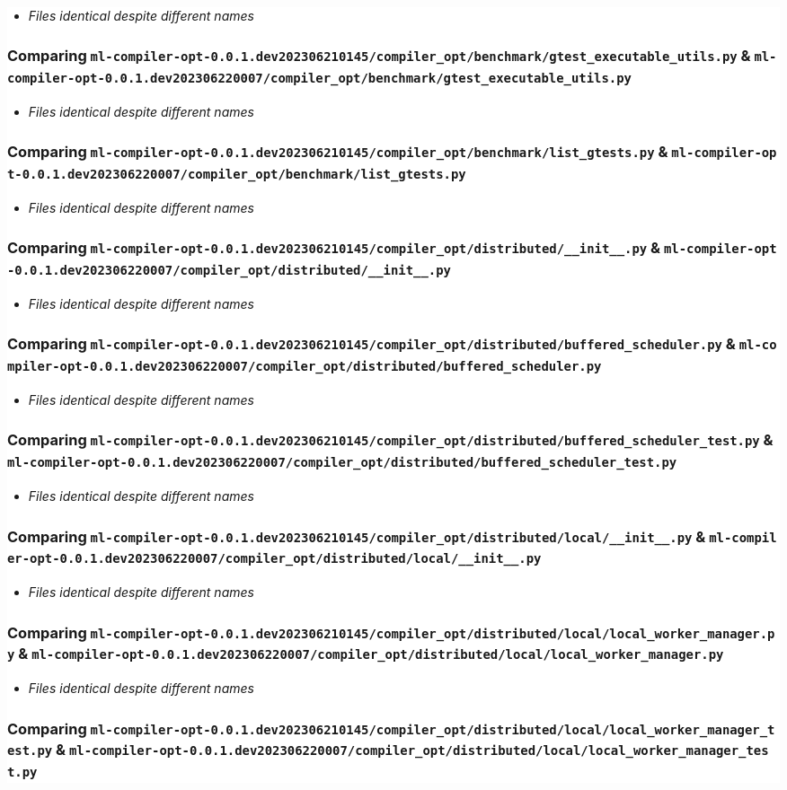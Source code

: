  * *Files identical despite different names*

### Comparing `ml-compiler-opt-0.0.1.dev202306210145/compiler_opt/benchmark/gtest_executable_utils.py` & `ml-compiler-opt-0.0.1.dev202306220007/compiler_opt/benchmark/gtest_executable_utils.py`

 * *Files identical despite different names*

### Comparing `ml-compiler-opt-0.0.1.dev202306210145/compiler_opt/benchmark/list_gtests.py` & `ml-compiler-opt-0.0.1.dev202306220007/compiler_opt/benchmark/list_gtests.py`

 * *Files identical despite different names*

### Comparing `ml-compiler-opt-0.0.1.dev202306210145/compiler_opt/distributed/__init__.py` & `ml-compiler-opt-0.0.1.dev202306220007/compiler_opt/distributed/__init__.py`

 * *Files identical despite different names*

### Comparing `ml-compiler-opt-0.0.1.dev202306210145/compiler_opt/distributed/buffered_scheduler.py` & `ml-compiler-opt-0.0.1.dev202306220007/compiler_opt/distributed/buffered_scheduler.py`

 * *Files identical despite different names*

### Comparing `ml-compiler-opt-0.0.1.dev202306210145/compiler_opt/distributed/buffered_scheduler_test.py` & `ml-compiler-opt-0.0.1.dev202306220007/compiler_opt/distributed/buffered_scheduler_test.py`

 * *Files identical despite different names*

### Comparing `ml-compiler-opt-0.0.1.dev202306210145/compiler_opt/distributed/local/__init__.py` & `ml-compiler-opt-0.0.1.dev202306220007/compiler_opt/distributed/local/__init__.py`

 * *Files identical despite different names*

### Comparing `ml-compiler-opt-0.0.1.dev202306210145/compiler_opt/distributed/local/local_worker_manager.py` & `ml-compiler-opt-0.0.1.dev202306220007/compiler_opt/distributed/local/local_worker_manager.py`

 * *Files identical despite different names*

### Comparing `ml-compiler-opt-0.0.1.dev202306210145/compiler_opt/distributed/local/local_worker_manager_test.py` & `ml-compiler-opt-0.0.1.dev202306220007/compiler_opt/distributed/local/local_worker_manager_test.py`
